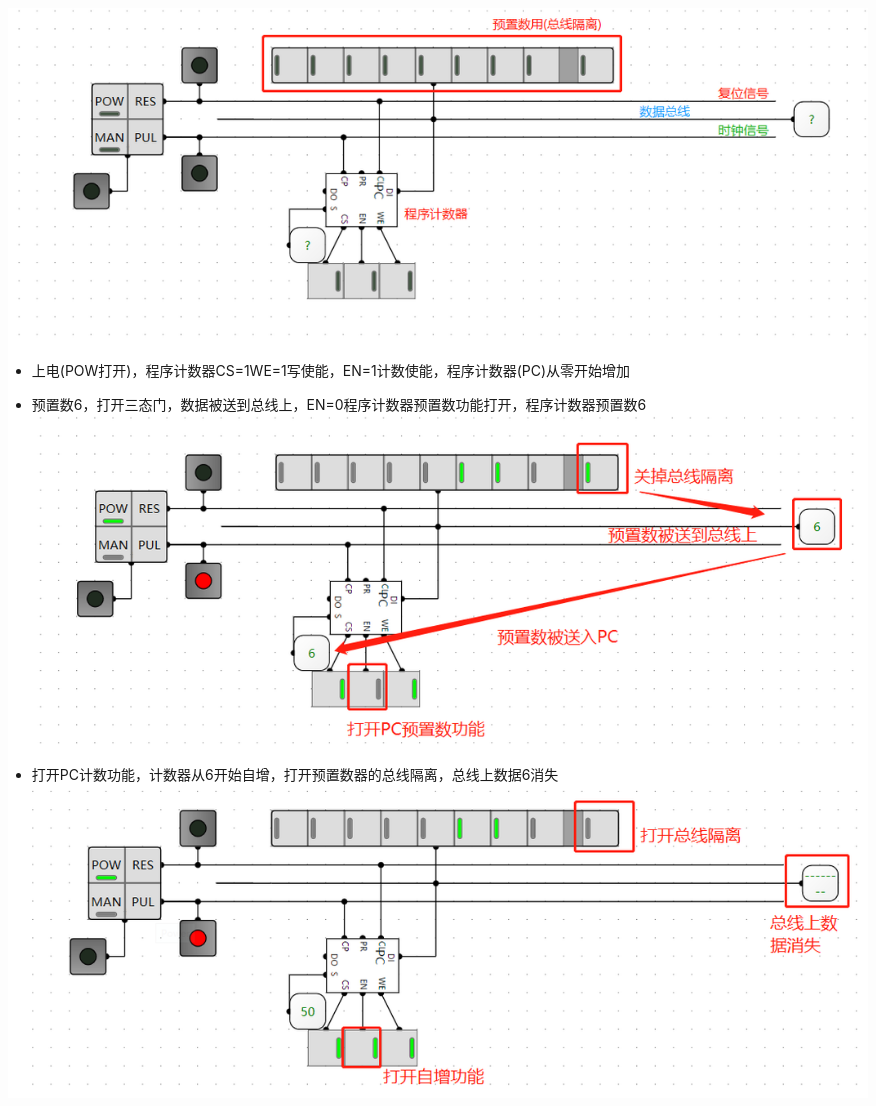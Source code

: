 ![](第2部分_CPU微机架构的实现/15.png)
- 上电(POW打开)，程序计数器CS=1WE=1写使能，EN=1计数使能，程序计数器(PC)从零开始增加
- 预置数6，打开三态门，数据被送到总线上，EN=0程序计数器预置数功能打开，程序计数器预置数6
![](第2部分_CPU微机架构的实现/16.png)

- 打开PC计数功能，计数器从6开始自增，打开预置数器的总线隔离，总线上数据6消失
![](第2部分_CPU微机架构的实现/17.png)
